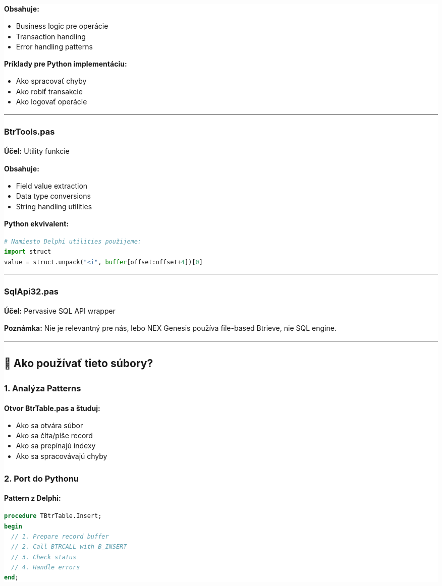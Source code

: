 **Obsahuje:**
- Business logic pre operácie
- Transaction handling
- Error handling patterns

**Príklady pre Python implementáciu:**
- Ako spracovať chyby
- Ako robiť transakcie
- Ako logovať operácie

---

### BtrTools.pas
**Účel:** Utility funkcie

**Obsahuje:**
- Field value extraction
- Data type conversions
- String handling utilities

**Python ekvivalent:**
```python
# Namiesto Delphi utilities použijeme:
import struct
value = struct.unpack("<i", buffer[offset:offset+4])[0]
```

---

### SqlApi32.pas
**Účel:** Pervasive SQL API wrapper

**Poznámka:** Nie je relevantný pre nás, lebo NEX Genesis používa file-based Btrieve, nie SQL engine.

---

## 🎯 Ako používať tieto súbory?

### 1. Analýza Patterns

**Otvor BtrTable.pas a študuj:**
- Ako sa otvára súbor
- Ako sa číta/píše record
- Ako sa prepínajú indexy
- Ako sa spracovávajú chyby

### 2. Port do Pythonu

**Pattern z Delphi:**
```pascal
procedure TBtrTable.Insert;
begin
  // 1. Prepare record buffer
  // 2. Call BTRCALL with B_INSERT
  // 3. Check status
  // 4. Handle errors
end;
```
